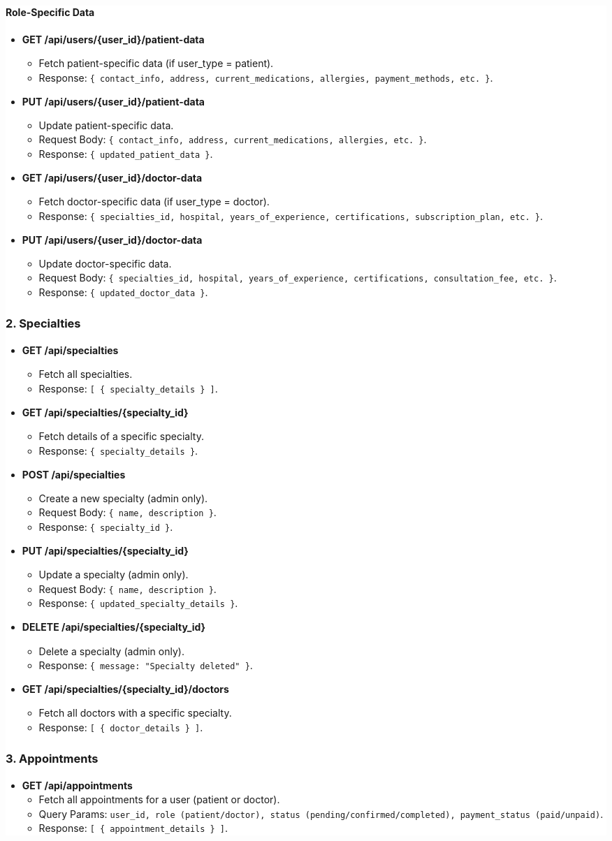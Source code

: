 #### Role-Specific Data
- **GET /api/users/{user_id}/patient-data**  
  - Fetch patient-specific data (if user_type = patient).
  - Response: `{ contact_info, address, current_medications, allergies, payment_methods, etc. }`.

- **PUT /api/users/{user_id}/patient-data**  
  - Update patient-specific data.
  - Request Body: `{ contact_info, address, current_medications, allergies, etc. }`.
  - Response: `{ updated_patient_data }`.

- **GET /api/users/{user_id}/doctor-data**  
  - Fetch doctor-specific data (if user_type = doctor).
  - Response: `{ specialties_id, hospital, years_of_experience, certifications, subscription_plan, etc. }`.

- **PUT /api/users/{user_id}/doctor-data**  
  - Update doctor-specific data.
  - Request Body: `{ specialties_id, hospital, years_of_experience, certifications, consultation_fee, etc. }`.
  - Response: `{ updated_doctor_data }`.

### 2. Specialties

- **GET /api/specialties**  
  - Fetch all specialties.
  - Response: `[ { specialty_details } ]`.

- **GET /api/specialties/{specialty_id}**  
  - Fetch details of a specific specialty.
  - Response: `{ specialty_details }`.

- **POST /api/specialties**  
  - Create a new specialty (admin only).
  - Request Body: `{ name, description }`.
  - Response: `{ specialty_id }`.

- **PUT /api/specialties/{specialty_id}**  
  - Update a specialty (admin only).
  - Request Body: `{ name, description }`.
  - Response: `{ updated_specialty_details }`.

- **DELETE /api/specialties/{specialty_id}**  
  - Delete a specialty (admin only).
  - Response: `{ message: "Specialty deleted" }`.

- **GET /api/specialties/{specialty_id}/doctors**  
  - Fetch all doctors with a specific specialty.
  - Response: `[ { doctor_details } ]`.

### 3. Appointments

- **GET /api/appointments**  
  - Fetch all appointments for a user (patient or doctor).
  - Query Params: `user_id, role (patient/doctor), status (pending/confirmed/completed), payment_status (paid/unpaid)`.
  - Response: `[ { appointment_details } ]`.
